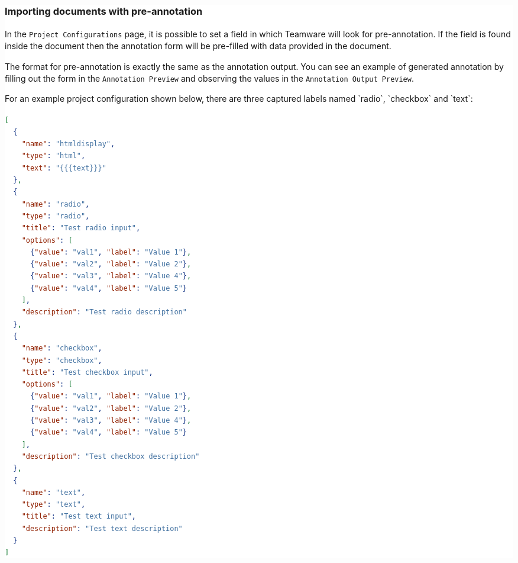 ### Importing documents with pre-annotation

In the `Project Configurations` page, it is possible to set a field in which Teamware will look for pre-annotation. If
the field is found inside the document then the annotation form will be pre-filled with data provided in the document.

The format for pre-annotation is exactly the same as the annotation output. You can see an example of generated
annotation by filling out the form in the `Annotation Preview` and observing the values in
the `Annotation Output Preview`.

<AnnotationRendererPreview :config="configs.configPreAnnotation" :document="configs.docPreAnnotation" pre-annotation="preannotation">
For an example project configuration shown below, there are three captured labels named `radio`, `checkbox` and `text`:

```json
[
  {
    "name": "htmldisplay",
    "type": "html",
    "text": "{{{text}}}"
  },
  {
    "name": "radio",
    "type": "radio",
    "title": "Test radio input",
    "options": [
      {"value": "val1", "label": "Value 1"},
      {"value": "val2", "label": "Value 2"},
      {"value": "val3", "label": "Value 4"},
      {"value": "val4", "label": "Value 5"}
    ],
    "description": "Test radio description"
  },
  {
    "name": "checkbox",
    "type": "checkbox",
    "title": "Test checkbox input",
    "options": [
      {"value": "val1", "label": "Value 1"},
      {"value": "val2", "label": "Value 2"},
      {"value": "val3", "label": "Value 4"},
      {"value": "val4", "label": "Value 5"}
    ],
    "description": "Test checkbox description"
  },
  {
    "name": "text",
    "type": "text",
    "title": "Test text input",
    "description": "Test text description"
  }
]
```
